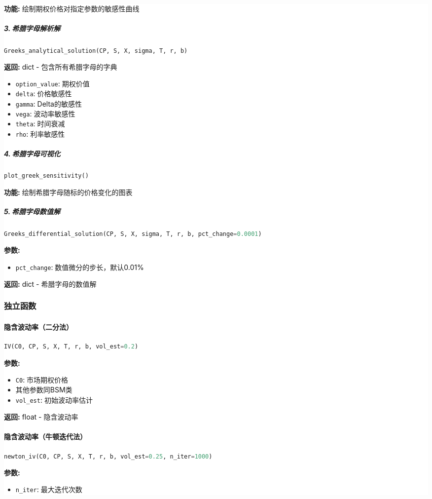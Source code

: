**功能:** 绘制期权价格对指定参数的敏感性曲线

##### 3. 希腊字母解析解

```python
Greeks_analytical_solution(CP, S, X, sigma, T, r, b)
```

**返回:** dict - 包含所有希腊字母的字典
- `option_value`: 期权价值
- `delta`: 价格敏感性
- `gamma`: Delta的敏感性
- `vega`: 波动率敏感性
- `theta`: 时间衰减
- `rho`: 利率敏感性

##### 4. 希腊字母可视化

```python
plot_greek_sensitivity()
```

**功能:** 绘制希腊字母随标的价格变化的图表

##### 5. 希腊字母数值解

```python
Greeks_differential_solution(CP, S, X, sigma, T, r, b, pct_change=0.0001)
```

**参数:**
- `pct_change`: 数值微分的步长，默认0.01%

**返回:** dict - 希腊字母的数值解

### 独立函数

#### 隐含波动率（二分法）

```python
IV(C0, CP, S, X, T, r, b, vol_est=0.2)
```

**参数:**
- `C0`: 市场期权价格
- 其他参数同BSM类
- `vol_est`: 初始波动率估计

**返回:** float - 隐含波动率

#### 隐含波动率（牛顿迭代法）

```python
newton_iv(C0, CP, S, X, T, r, b, vol_est=0.25, n_iter=1000)
```

**参数:**
- `n_iter`: 最大迭代次数

